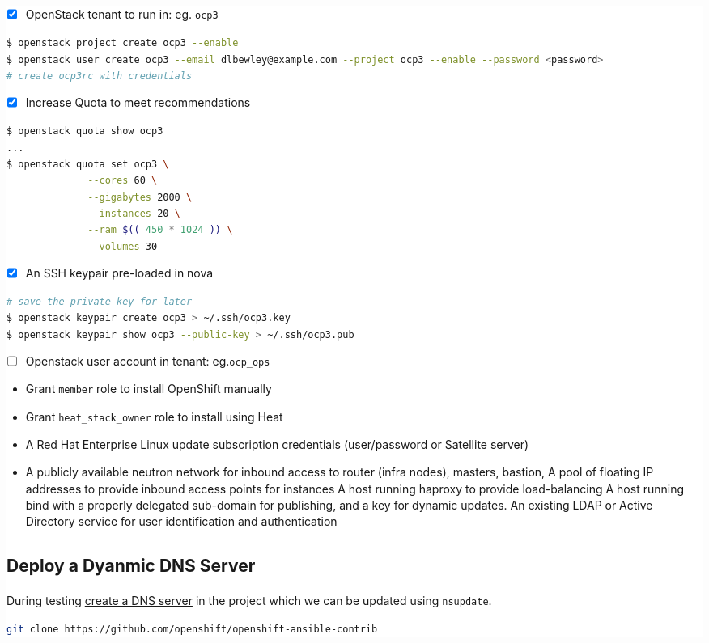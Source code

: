 
- [x] OpenStack tenant to run in: eg. `ocp3`

```bash
$ openstack project create ocp3 --enable
$ openstack user create ocp3 --email dlbewley@example.com --project ocp3 --enable --password <password>
# create ocp3rc with credentials
```

- [x] [Increase Quota](https://docs.openstack.org/python-openstackclient/latest/cli/command-objects/quota.html) to meet [recommendations](https://access.redhat.com/documentation/en-us/reference_architectures/2017/html/deploying_red_hat_openshift_container_platform_3.4_on_red_hat_openstack_platform_10/deploying_using_heat#project_quotas)

```bash
$ openstack quota show ocp3
...
$ openstack quota set ocp3 \
              --cores 60 \
              --gigabytes 2000 \
              --instances 20 \
              --ram $(( 450 * 1024 )) \
              --volumes 30
```

- [x] An SSH keypair pre-loaded in nova

```bash
# save the private key for later
$ openstack keypair create ocp3 > ~/.ssh/ocp3.key
$ openstack keypair show ocp3 --public-key > ~/.ssh/ocp3.pub
```

- [ ] Openstack user account in tenant: eg.`ocp_ops`
 - Grant `member` role to install OpenShift manually
 - Grant `heat_stack_owner` role to install using Heat

- A Red Hat Enterprise Linux update subscription credentials (user/password or Satellite server)

- A publicly available neutron network for inbound access to router (infra nodes), masters, bastion,
A pool of floating IP addresses to provide inbound access points for instances
A host running haproxy to provide load-balancing
A host running bind with a properly delegated sub-domain for publishing, and a key for dynamic updates.
An existing LDAP or Active Directory service for user identification and authentication

## Deploy a Dyanmic DNS Server ##

During testing [create a DNS server](https://access.redhat.com/documentation/en-us/reference_architectures/2017/html/deploying_red_hat_openshift_container_platform_3.4_on_red_hat_openstack_platform_10/appendix-b) in the project which we can be updated using `nsupdate`.

```bash
git clone https://github.com/openshift/openshift-ansible-contrib
```
